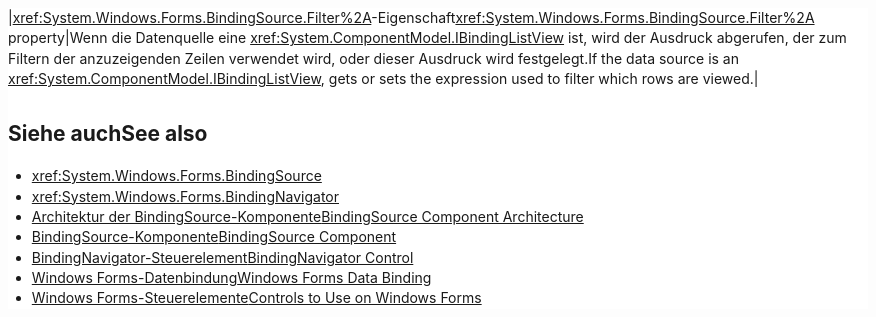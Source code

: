 |<span data-ttu-id="ea158-158"><xref:System.Windows.Forms.BindingSource.Filter%2A>-Eigenschaft</span><span class="sxs-lookup"><span data-stu-id="ea158-158"><xref:System.Windows.Forms.BindingSource.Filter%2A> property</span></span>|<span data-ttu-id="ea158-159">Wenn die Datenquelle eine <xref:System.ComponentModel.IBindingListView> ist, wird der Ausdruck abgerufen, der zum Filtern der anzuzeigenden Zeilen verwendet wird, oder dieser Ausdruck wird festgelegt.</span><span class="sxs-lookup"><span data-stu-id="ea158-159">If the data source is an <xref:System.ComponentModel.IBindingListView>, gets or sets the expression used to filter which rows are viewed.</span></span>|  
  
## <a name="see-also"></a><span data-ttu-id="ea158-160">Siehe auch</span><span class="sxs-lookup"><span data-stu-id="ea158-160">See also</span></span>
- <xref:System.Windows.Forms.BindingSource>
- <xref:System.Windows.Forms.BindingNavigator>
- [<span data-ttu-id="ea158-161">Architektur der BindingSource-Komponente</span><span class="sxs-lookup"><span data-stu-id="ea158-161">BindingSource Component Architecture</span></span>](../../../../docs/framework/winforms/controls/bindingsource-component-architecture.md)
- [<span data-ttu-id="ea158-162">BindingSource-Komponente</span><span class="sxs-lookup"><span data-stu-id="ea158-162">BindingSource Component</span></span>](../../../../docs/framework/winforms/controls/bindingsource-component.md)
- [<span data-ttu-id="ea158-163">BindingNavigator-Steuerelement</span><span class="sxs-lookup"><span data-stu-id="ea158-163">BindingNavigator Control</span></span>](../../../../docs/framework/winforms/controls/bindingnavigator-control-windows-forms.md)
- [<span data-ttu-id="ea158-164">Windows Forms-Datenbindung</span><span class="sxs-lookup"><span data-stu-id="ea158-164">Windows Forms Data Binding</span></span>](../../../../docs/framework/winforms/windows-forms-data-binding.md)
- [<span data-ttu-id="ea158-165">Windows Forms-Steuerelemente</span><span class="sxs-lookup"><span data-stu-id="ea158-165">Controls to Use on Windows Forms</span></span>](../../../../docs/framework/winforms/controls/controls-to-use-on-windows-forms.md)
